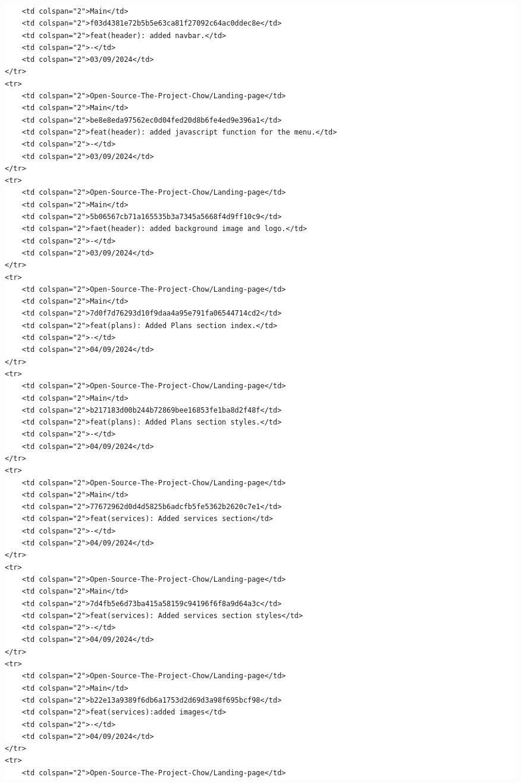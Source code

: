         <td colspan="2">Main</td>
        <td colspan="2">f03d4381e72b5b5e63ca81f27092c64ac0ddec8e</td>
        <td colspan="2">feat(header): added navbar.</td>
        <td colspan="2">-</td>
        <td colspan="2">03/09/2024</td>
    </tr>
    <tr>
        <td colspan="2">Open-Source-The-Project-Chow/Landing-page</td>
        <td colspan="2">Main</td>
        <td colspan="2">be8e8eda97562ec0d04fed20d8b6fe4ed9e396a1</td>
        <td colspan="2">feat(header): added javascript function for the menu.</td>
        <td colspan="2">-</td>
        <td colspan="2">03/09/2024</td>
    </tr>
    <tr>
        <td colspan="2">Open-Source-The-Project-Chow/Landing-page</td>
        <td colspan="2">Main</td>
        <td colspan="2">5b06567cb71a165535b3a7345a5668f4d9ff10c9</td>
        <td colspan="2">faet(header): added background image and logo.</td>
        <td colspan="2">-</td>
        <td colspan="2">03/09/2024</td>
    </tr>
    <tr>
        <td colspan="2">Open-Source-The-Project-Chow/Landing-page</td>
        <td colspan="2">Main</td>
        <td colspan="2">7d0f7d76293d10f9daa4a95e791fa06544714cd2</td>
        <td colspan="2">feat(plans): Added Plans section index.</td>
        <td colspan="2">-</td>
        <td colspan="2">04/09/2024</td>
    </tr>
    <tr>
        <td colspan="2">Open-Source-The-Project-Chow/Landing-page</td>
        <td colspan="2">Main</td>
        <td colspan="2">b217183d00b244b72869bee16853fe1ba8d2f48f</td>
        <td colspan="2">feat(plans): Added Plans section styles.</td>
        <td colspan="2">-</td>
        <td colspan="2">04/09/2024</td>
    </tr>
    <tr>
        <td colspan="2">Open-Source-The-Project-Chow/Landing-page</td>
        <td colspan="2">Main</td>
        <td colspan="2">77672962d0d4d5825b6adcfb5fe5362b2620c7e1</td>
        <td colspan="2">feat(services): Added services section</td>
        <td colspan="2">-</td>
        <td colspan="2">04/09/2024</td>
    </tr>
    <tr>
        <td colspan="2">Open-Source-The-Project-Chow/Landing-page</td>
        <td colspan="2">Main</td>
        <td colspan="2">7d4fb5e6d73ba415a58159c94196f6f8a9d64a3c</td>
        <td colspan="2">feat(services): Added services section styles</td>
        <td colspan="2">-</td>
        <td colspan="2">04/09/2024</td>
    </tr>
    <tr>
        <td colspan="2">Open-Source-The-Project-Chow/Landing-page</td>
        <td colspan="2">Main</td>
        <td colspan="2">b22e13a9389f6db6a1753d2d69d3a98f695bcf98</td>
        <td colspan="2">feat(services):added images</td>
        <td colspan="2">-</td>
        <td colspan="2">04/09/2024</td>
    </tr>
    <tr>
        <td colspan="2">Open-Source-The-Project-Chow/Landing-page</td>